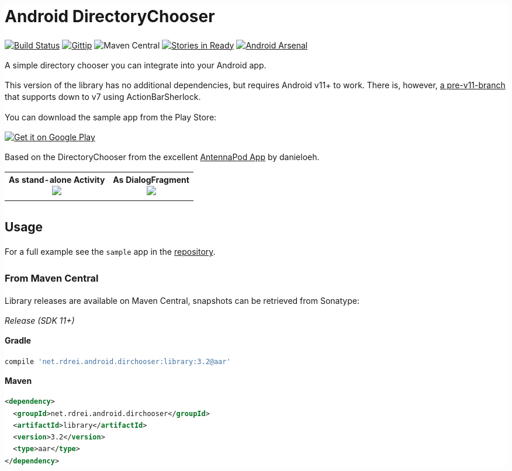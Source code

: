 # Android DirectoryChooser

[![Build Status](http://img.shields.io/travis/passy/Android-DirectoryChooser.svg?style=flat)](https://travis-ci.org/passy/Android-DirectoryChooser)
[![Gittip](http://img.shields.io/gittip/passy.svg?style=flat)](https://www.gittip.com/passy/)
![Maven Central](https://img.shields.io/maven-central/v/net.rdrei.android.dirchooser/library.svg)
[![Stories in Ready](https://badge.waffle.io/passy/android-directorychooser.svg?label=ready&title=Ready)](http://waffle.io/passy/android-directorychooser)
[![Android Arsenal](https://img.shields.io/badge/Android%20Arsenal-DirectoryChooser-blue.svg?style=flat)](http://android-arsenal.com/details/1/159)

A simple directory chooser you can integrate into your Android app.

This version of the library has no additional dependencies, but requires Android
v11+ to work. There is, however, [a pre-v11-branch][3] that supports down to v7
using ActionBarSherlock.

You can download the sample app from the Play Store:

<a href="https://play.google.com/store/apps/details?id=net.rdrei.android.dirchooser.sample"><img alt="Get it on Google Play" src="https://play.google.com/intl/en_us/badges/images/apps/en-play-badge.png" height="45px" /></a>

Based on the DirectoryChooser from the excellent
[AntennaPod App](https://github.com/danieloeh/AntennaPod) by danieloeh.

<table>
<tr>
<th>As stand-alone Activity<br><img src="assets/screenshots/chooser-activity.png" width="40%"></th>
<th>As DialogFragment<br><img src="assets/screenshots/chooser-dialog.png" width="40%"></th>
</tr>
</table>

## Usage

For a full example see the `sample` app in the
[repository](https://github.com/passy/Android-DirectoryChooser/tree/master/sample).

### From Maven Central

Library releases are available on Maven Central, snapshots can be retrieved
from Sonatype:

*Release (SDK 11+)*

**Gradle**

```groovy
compile 'net.rdrei.android.dirchooser:library:3.2@aar'
```

**Maven**

```xml
<dependency>
  <groupId>net.rdrei.android.dirchooser</groupId>
  <artifactId>library</artifactId>
  <version>3.2</version>
  <type>aar</type>
</dependency>
```


 [3]: https://github.com/passy/Android-DirectoryChooser/tree/pre-v11
 [4]: https://play.google.com/store/apps/details?id=net.rdrei.android.dirchooser.sample